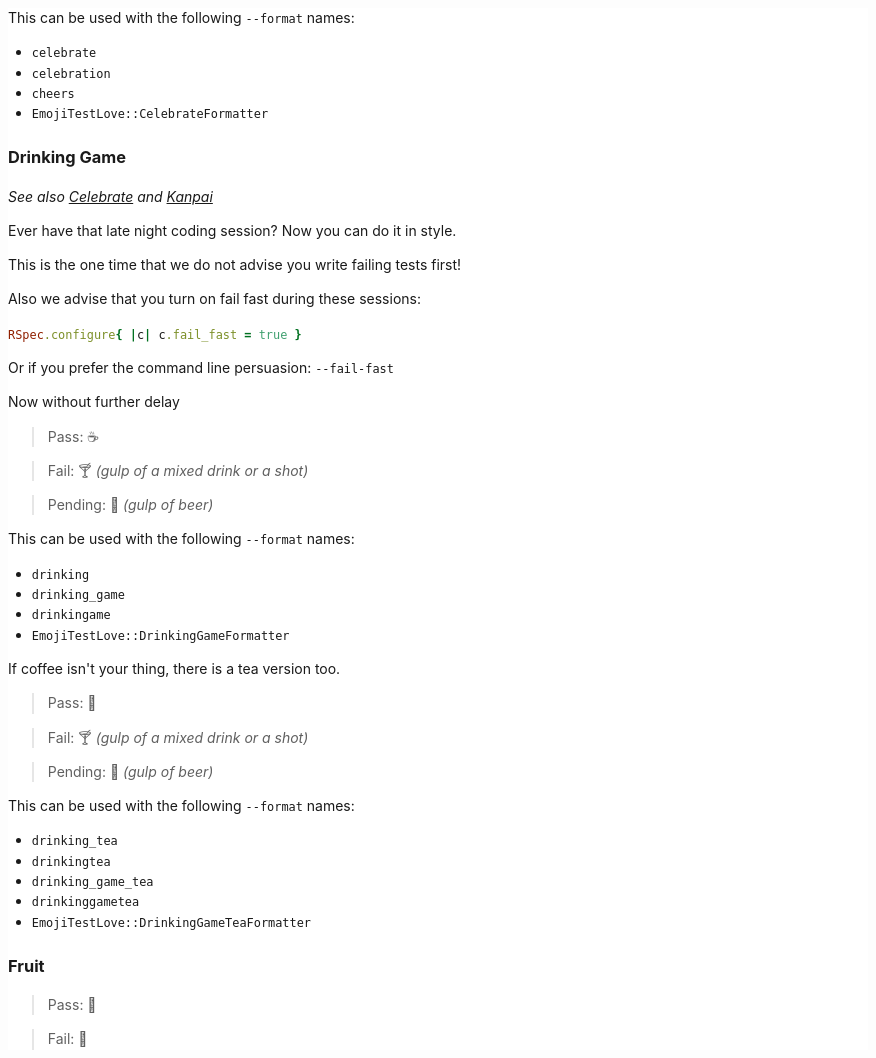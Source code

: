 This can be used with the following `--format` names:

* `celebrate`
* `celebration`
* `cheers`
* `EmojiTestLove::CelebrateFormatter`

### Drinking Game

_See also [Celebrate](#celebrate) and [Kanpai](#kanpai)_

Ever have that late night coding session? Now you can do it in style.

This is the one time that we do not advise you write failing tests first!

Also we advise that you turn on fail fast during these sessions:

```ruby
RSpec.configure{ |c| c.fail_fast = true }
```

Or if you prefer the command line persuasion: `--fail-fast`

Now without further delay

> Pass: :coffee:

> Fail: :cocktail:  _(gulp of a mixed drink or a shot)_

> Pending: :beer:  _(gulp of beer)_


This can be used with the following `--format` names:

* `drinking`
* `drinking_game`
* `drinkingame`
* `EmojiTestLove::DrinkingGameFormatter`

If coffee isn't your thing, there is a tea version too.

> Pass: :tea:

> Fail: :cocktail:  _(gulp of a mixed drink or a shot)_

> Pending: :beer:  _(gulp of beer)_

This can be used with the following `--format` names:

* `drinking_tea`
* `drinkingtea`
* `drinking_game_tea`
* `drinkinggametea`
* `EmojiTestLove::DrinkingGameTeaFormatter`

### Fruit

> Pass: :green_apple:

> Fail: :tomato:
